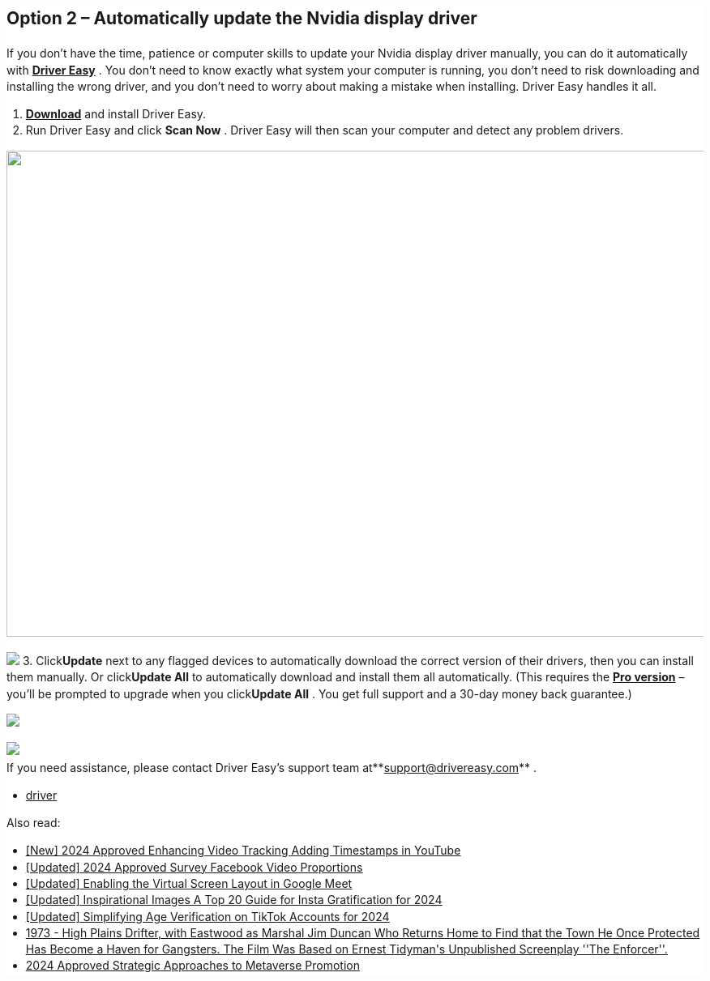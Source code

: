 ## Option 2 – Automatically update the Nvidia display driver

 If you don’t have the time, patience or computer skills to update your Nvidia display driver manually, you can do it automatically with **[Driver Easy](https://tools.techidaily.com/drivereasy/download/)**  . You don’t need to know exactly what system your computer is running, you don’t need to risk downloading and installing the wrong driver, and you don’t need to worry about making a mistake when installing. Driver Easy handles it all.

1. **[Download](https://tools.techidaily.com/drivereasy/download/)**  and install Driver Easy.
2. Run Driver Easy and click **Scan Now** . Driver Easy will then scan your computer and detect any problem drivers.  

<a href="https://appsumo.8odi.net/c/5597632/2075471/7443" target="_top" id="2075471"><img src="//a.impactradius-go.com/display-ad/7443-2075471" border="0" alt="" width="1200" height="600"/></a><img height="0" width="0" src="https://appsumo.8odi.net/i/5597632/2075471/7443" style="position:absolute;visibility:hidden;" border="0" />

![](https://images.drivereasy.com/wp-content/uploads/2018/09/img_5ba09ca3136e1.jpg)
3. Click**Update** next to any flagged devices to automatically download the correct version of their drivers, then you can install them manually. Or click**Update All** to automatically download and install them all automatically. (This requires the **[Pro version](https://tools.techidaily.com/drivereasy/download/)**  – you’ll be prompted to upgrade when you click**Update All** . You get full support and a 30-day money back guarantee.)  

<a href="https://secure.2checkout.com/order/checkout.php?PRODS=37100474&QTY=1&AFFILIATE=108875&CART=1"><img src="https://awario.com/images/pages/index/img-leads-1280@1x.avif" border="0"></a>

![](https://images.drivereasy.com/wp-content/uploads/2018/09/img_5bacace00b167.jpg)  
 If you need assistance, please contact Driver Easy’s support team at**<support@drivereasy.com>** .

* [driver](https://tools.techidaily.com/drivereasy/download/)

<ins class="adsbygoogle"
     style="display:block"
     data-ad-format="autorelaxed"
     data-ad-client="ca-pub-7571918770474297"
     data-ad-slot="1223367746"></ins>



<ins class="adsbygoogle"
     style="display:block"
     data-ad-client="ca-pub-7571918770474297"
     data-ad-slot="8358498916"
     data-ad-format="auto"
     data-full-width-responsive="true"></ins>

<span class="atpl-alsoreadstyle">Also read:</span>
<div><ul>
<li><a href="https://facebook-video-footage.techidaily.com/new-2024-approved-enhancing-video-tracking-adding-timestamps-in-youtube/"><u>[New] 2024 Approved  Enhancing Video Tracking  Adding Timestamps in YouTube</u></a></li>
<li><a href="https://facebook-videos.techidaily.com/updated-2024-approved-survey-facebook-video-proportions/"><u>[Updated] 2024 Approved  Survey  Facebook Video Proportions</u></a></li>
<li><a href="https://screen-activity-recording.techidaily.com/updated-enabling-the-virtual-screen-layout-in-google-meet/"><u>[Updated] Enabling the Virtual Screen Layout in Google Meet</u></a></li>
<li><a href="https://instagram-clips.techidaily.com/updated-inspirational-images-a-top-20-guide-for-insta-gratification-for-2024/"><u>[Updated] Inspirational Images  A Top 20 Guide for Insta Gratification for 2024</u></a></li>
<li><a href="https://fox-hovers.techidaily.com/updated-simplifying-age-verification-on-tiktok-accounts-for-2024/"><u>[Updated] Simplifying Age Verification on TikTok Accounts for 2024</u></a></li>
<li><a href="https://driver-download.techidaily.com/1973-high-plains-drifter-with-eastwood-as-marshal-jim-duncan-who-returns-home-to-find-that-the-town-he-once-protected-has-become-a-haven-for-gangsters-the-f194/"><u>1973 - High Plains Drifter, with Eastwood as Marshal Jim Duncan Who Returns Home to Find that the Town He Once Protected Has Become a Haven for Gangsters. The Film Was Based on Ernest Tidyman's Unpublished Screenplay ''The Enforcer''.</u></a></li>
<li><a href="https://article-posts.techidaily.com/2024-approved-strategic-approaches-to-metaverse-promotion/"><u>2024 Approved  Strategic Approaches to Metaverse Promotion</u></a></li>